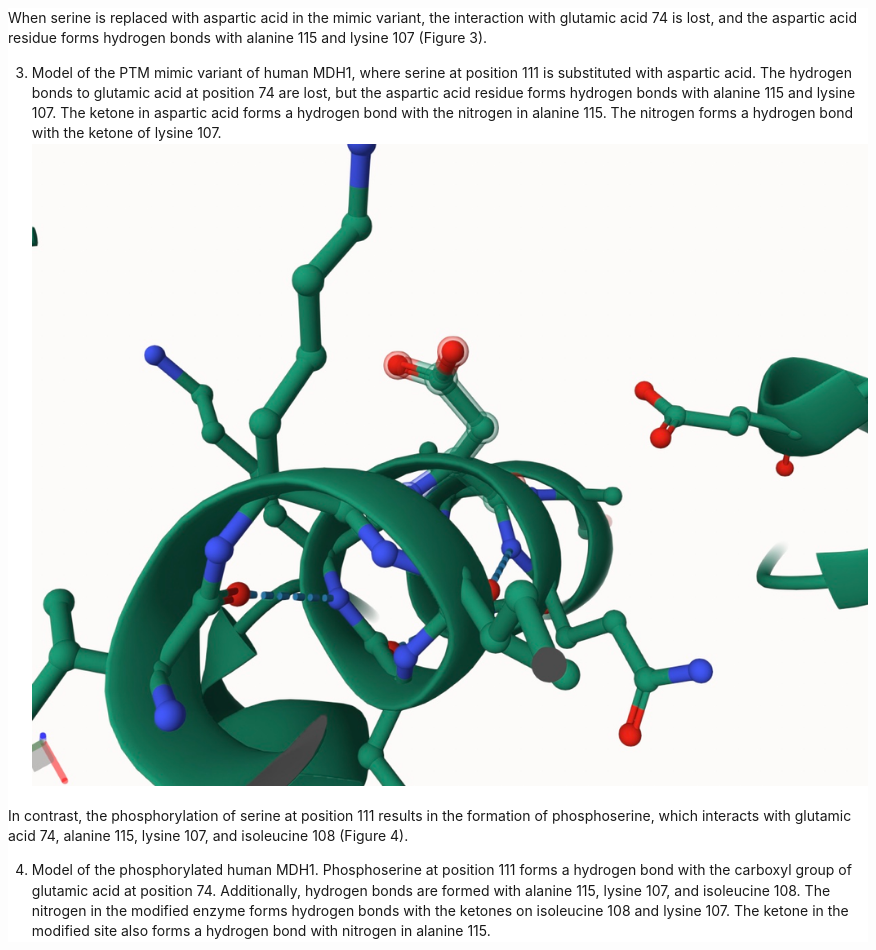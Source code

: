 When serine is replaced with aspartic acid in the mimic variant, the interaction with glutamic acid 74 is lost, and the aspartic acid residue forms hydrogen bonds with alanine 115 and lysine 107 (Figure 3).

3. Model of the PTM mimic variant of human MDH1, where serine at position 111 is substituted with aspartic acid. The hydrogen bonds to glutamic acid at position 74 are lost, but the aspartic acid residue forms hydrogen bonds with alanine 115 and lysine 107. The ketone in aspartic acid forms a hydrogen bond with the nitrogen in alanine 115. The nitrogen forms a hydrogen bond with the ketone of lysine 107.
![Figure 3](images/mimic.png)

In contrast, the phosphorylation of serine at position 111 results in the formation of phosphoserine, which interacts with glutamic acid 74, alanine 115, lysine 107, and isoleucine 108 (Figure 4).

4. Model of the phosphorylated human MDH1. Phosphoserine at position 111 forms a hydrogen bond with the carboxyl group of glutamic acid at position 74. Additionally, hydrogen bonds are formed with alanine 115, lysine 107, and isoleucine 108. The nitrogen in the modified enzyme forms hydrogen bonds with the ketones on isoleucine 108 and lysine 107. The ketone in the modified site also forms a hydrogen bond with nitrogen in alanine 115.